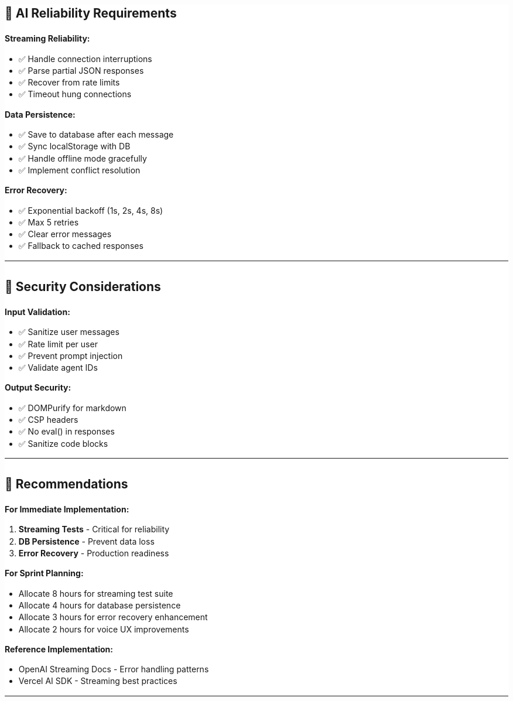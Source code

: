 
## 🎯 AI Reliability Requirements

**Streaming Reliability:**
- ✅ Handle connection interruptions
- ✅ Parse partial JSON responses
- ✅ Recover from rate limits
- ✅ Timeout hung connections

**Data Persistence:**
- ✅ Save to database after each message
- ✅ Sync localStorage with DB
- ✅ Handle offline mode gracefully
- ✅ Implement conflict resolution

**Error Recovery:**
- ✅ Exponential backoff (1s, 2s, 4s, 8s)
- ✅ Max 5 retries
- ✅ Clear error messages
- ✅ Fallback to cached responses

---

## 🎯 Security Considerations

**Input Validation:**
- ✅ Sanitize user messages
- ✅ Rate limit per user
- ✅ Prevent prompt injection
- ✅ Validate agent IDs

**Output Security:**
- ✅ DOMPurify for markdown
- ✅ CSP headers
- ✅ No eval() in responses
- ✅ Sanitize code blocks

---

## 🎯 Recommendations

**For Immediate Implementation:**
1. **Streaming Tests** - Critical for reliability
2. **DB Persistence** - Prevent data loss
3. **Error Recovery** - Production readiness

**For Sprint Planning:**
- Allocate 8 hours for streaming test suite
- Allocate 4 hours for database persistence
- Allocate 3 hours for error recovery enhancement
- Allocate 2 hours for voice UX improvements

**Reference Implementation:**
- OpenAI Streaming Docs - Error handling patterns
- Vercel AI SDK - Streaming best practices

---
